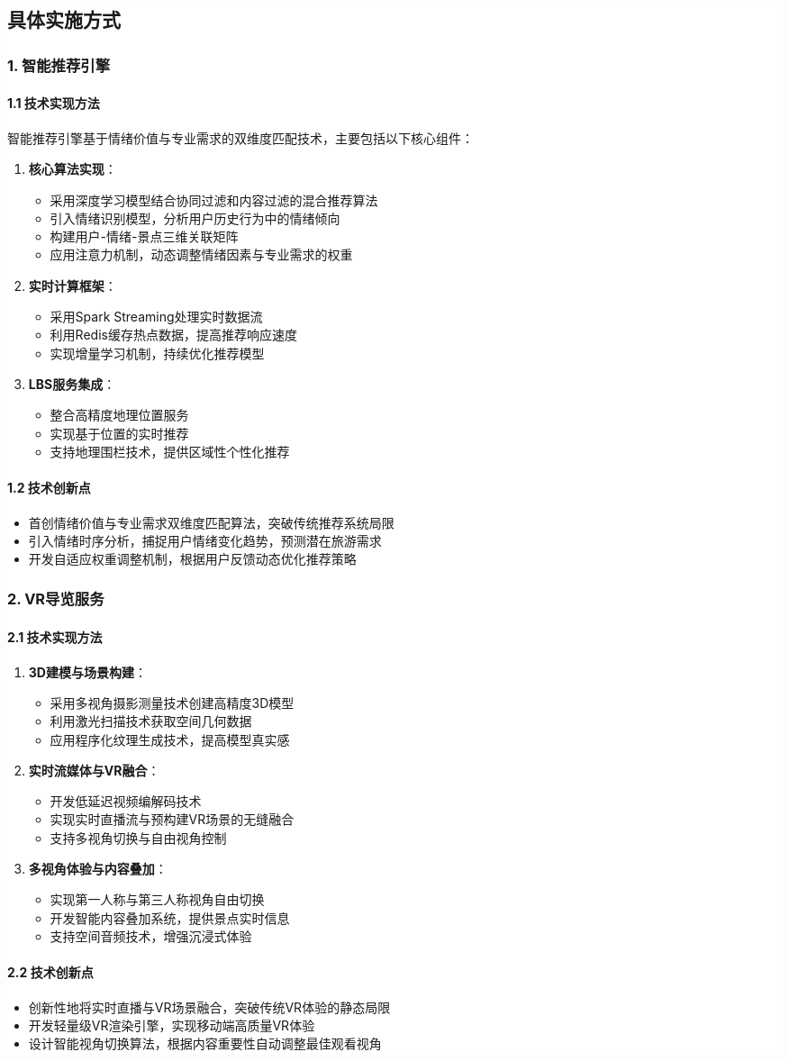 ## 具体实施方式

### 1. 智能推荐引擎

#### 1.1 技术实现方法

智能推荐引擎基于情绪价值与专业需求的双维度匹配技术，主要包括以下核心组件：

1. **核心算法实现**：
   - 采用深度学习模型结合协同过滤和内容过滤的混合推荐算法
   - 引入情绪识别模型，分析用户历史行为中的情绪倾向
   - 构建用户-情绪-景点三维关联矩阵
   - 应用注意力机制，动态调整情绪因素与专业需求的权重

2. **实时计算框架**：
   - 采用Spark Streaming处理实时数据流
   - 利用Redis缓存热点数据，提高推荐响应速度
   - 实现增量学习机制，持续优化推荐模型

3. **LBS服务集成**：
   - 整合高精度地理位置服务
   - 实现基于位置的实时推荐
   - 支持地理围栏技术，提供区域性个性化推荐

#### 1.2 技术创新点

- 首创情绪价值与专业需求双维度匹配算法，突破传统推荐系统局限
- 引入情绪时序分析，捕捉用户情绪变化趋势，预测潜在旅游需求
- 开发自适应权重调整机制，根据用户反馈动态优化推荐策略

### 2. VR导览服务

#### 2.1 技术实现方法

1. **3D建模与场景构建**：
   - 采用多视角摄影测量技术创建高精度3D模型
   - 利用激光扫描技术获取空间几何数据
   - 应用程序化纹理生成技术，提高模型真实感

2. **实时流媒体与VR融合**：
   - 开发低延迟视频编解码技术
   - 实现实时直播流与预构建VR场景的无缝融合
   - 支持多视角切换与自由视角控制

3. **多视角体验与内容叠加**：
   - 实现第一人称与第三人称视角自由切换
   - 开发智能内容叠加系统，提供景点实时信息
   - 支持空间音频技术，增强沉浸式体验

#### 2.2 技术创新点

- 创新性地将实时直播与VR场景融合，突破传统VR体验的静态局限
- 开发轻量级VR渲染引擎，实现移动端高质量VR体验
- 设计智能视角切换算法，根据内容重要性自动调整最佳观看视角
